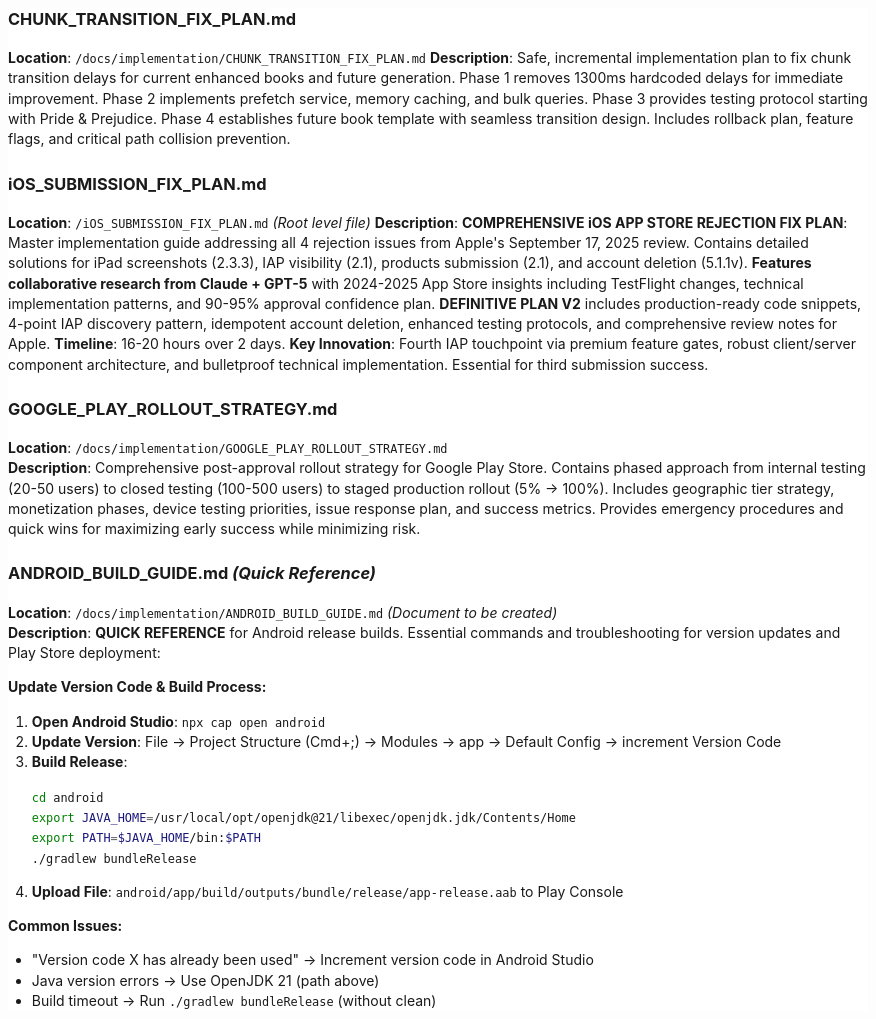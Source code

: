 ### **CHUNK_TRANSITION_FIX_PLAN.md**
**Location**: `/docs/implementation/CHUNK_TRANSITION_FIX_PLAN.md`
**Description**: Safe, incremental implementation plan to fix chunk transition delays for current enhanced books and future generation. Phase 1 removes 1300ms hardcoded delays for immediate improvement. Phase 2 implements prefetch service, memory caching, and bulk queries. Phase 3 provides testing protocol starting with Pride & Prejudice. Phase 4 establishes future book template with seamless transition design. Includes rollback plan, feature flags, and critical path collision prevention.

### **iOS_SUBMISSION_FIX_PLAN.md**
**Location**: `/iOS_SUBMISSION_FIX_PLAN.md` *(Root level file)*
**Description**: **COMPREHENSIVE iOS APP STORE REJECTION FIX PLAN**: Master implementation guide addressing all 4 rejection issues from Apple's September 17, 2025 review. Contains detailed solutions for iPad screenshots (2.3.3), IAP visibility (2.1), products submission (2.1), and account deletion (5.1.1v). **Features collaborative research from Claude + GPT-5** with 2024-2025 App Store insights including TestFlight changes, technical implementation patterns, and 90-95% approval confidence plan. **DEFINITIVE PLAN V2** includes production-ready code snippets, 4-point IAP discovery pattern, idempotent account deletion, enhanced testing protocols, and comprehensive review notes for Apple. **Timeline**: 16-20 hours over 2 days. **Key Innovation**: Fourth IAP touchpoint via premium feature gates, robust client/server component architecture, and bulletproof technical implementation. Essential for third submission success.

### **GOOGLE_PLAY_ROLLOUT_STRATEGY.md**
**Location**: `/docs/implementation/GOOGLE_PLAY_ROLLOUT_STRATEGY.md`  
**Description**: Comprehensive post-approval rollout strategy for Google Play Store. Contains phased approach from internal testing (20-50 users) to closed testing (100-500 users) to staged production rollout (5% → 100%). Includes geographic tier strategy, monetization phases, device testing priorities, issue response plan, and success metrics. Provides emergency procedures and quick wins for maximizing early success while minimizing risk.

### **ANDROID_BUILD_GUIDE.md** *(Quick Reference)*
**Location**: `/docs/implementation/ANDROID_BUILD_GUIDE.md` *(Document to be created)*  
**Description**: **QUICK REFERENCE** for Android release builds. Essential commands and troubleshooting for version updates and Play Store deployment:

**Update Version Code & Build Process:**
1. **Open Android Studio**: `npx cap open android`
2. **Update Version**: File → Project Structure (Cmd+;) → Modules → app → Default Config → increment Version Code
3. **Build Release**:
   ```bash
   cd android
   export JAVA_HOME=/usr/local/opt/openjdk@21/libexec/openjdk.jdk/Contents/Home
   export PATH=$JAVA_HOME/bin:$PATH
   ./gradlew bundleRelease
   ```
4. **Upload File**: `android/app/build/outputs/bundle/release/app-release.aab` to Play Console

**Common Issues:**
- "Version code X has already been used" → Increment version code in Android Studio
- Java version errors → Use OpenJDK 21 (path above)
- Build timeout → Run `./gradlew bundleRelease` (without clean)
